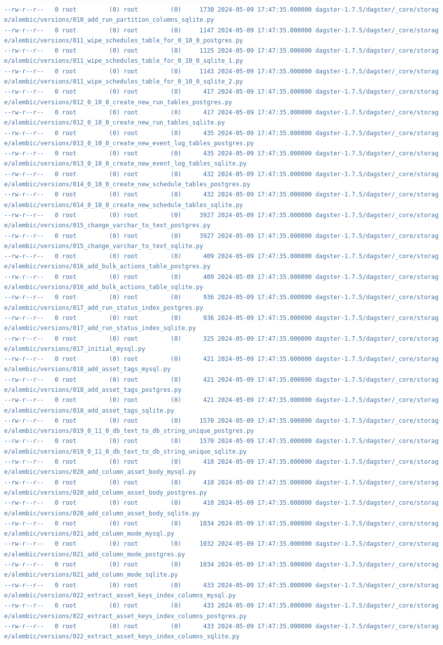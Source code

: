 ```diff
--rw-r--r--   0 root         (0) root         (0)     1730 2024-05-09 17:47:35.000000 dagster-1.7.5/dagster/_core/storage/alembic/versions/010_add_run_partition_columns_sqlite.py
--rw-r--r--   0 root         (0) root         (0)     1147 2024-05-09 17:47:35.000000 dagster-1.7.5/dagster/_core/storage/alembic/versions/011_wipe_schedules_table_for_0_10_0_postgres.py
--rw-r--r--   0 root         (0) root         (0)     1125 2024-05-09 17:47:35.000000 dagster-1.7.5/dagster/_core/storage/alembic/versions/011_wipe_schedules_table_for_0_10_0_sqlite_1.py
--rw-r--r--   0 root         (0) root         (0)     1143 2024-05-09 17:47:35.000000 dagster-1.7.5/dagster/_core/storage/alembic/versions/011_wipe_schedules_table_for_0_10_0_sqlite_2.py
--rw-r--r--   0 root         (0) root         (0)      417 2024-05-09 17:47:35.000000 dagster-1.7.5/dagster/_core/storage/alembic/versions/012_0_10_0_create_new_run_tables_postgres.py
--rw-r--r--   0 root         (0) root         (0)      417 2024-05-09 17:47:35.000000 dagster-1.7.5/dagster/_core/storage/alembic/versions/012_0_10_0_create_new_run_tables_sqlite.py
--rw-r--r--   0 root         (0) root         (0)      435 2024-05-09 17:47:35.000000 dagster-1.7.5/dagster/_core/storage/alembic/versions/013_0_10_0_create_new_event_log_tables_postgres.py
--rw-r--r--   0 root         (0) root         (0)      435 2024-05-09 17:47:35.000000 dagster-1.7.5/dagster/_core/storage/alembic/versions/013_0_10_0_create_new_event_log_tables_sqlite.py
--rw-r--r--   0 root         (0) root         (0)      432 2024-05-09 17:47:35.000000 dagster-1.7.5/dagster/_core/storage/alembic/versions/014_0_10_0_create_new_schedule_tables_postgres.py
--rw-r--r--   0 root         (0) root         (0)      432 2024-05-09 17:47:35.000000 dagster-1.7.5/dagster/_core/storage/alembic/versions/014_0_10_0_create_new_schedule_tables_sqlite.py
--rw-r--r--   0 root         (0) root         (0)     3927 2024-05-09 17:47:35.000000 dagster-1.7.5/dagster/_core/storage/alembic/versions/015_change_varchar_to_text_postgres.py
--rw-r--r--   0 root         (0) root         (0)     3927 2024-05-09 17:47:35.000000 dagster-1.7.5/dagster/_core/storage/alembic/versions/015_change_varchar_to_text_sqlite.py
--rw-r--r--   0 root         (0) root         (0)      409 2024-05-09 17:47:35.000000 dagster-1.7.5/dagster/_core/storage/alembic/versions/016_add_bulk_actions_table_postgres.py
--rw-r--r--   0 root         (0) root         (0)      409 2024-05-09 17:47:35.000000 dagster-1.7.5/dagster/_core/storage/alembic/versions/016_add_bulk_actions_table_sqlite.py
--rw-r--r--   0 root         (0) root         (0)      936 2024-05-09 17:47:35.000000 dagster-1.7.5/dagster/_core/storage/alembic/versions/017_add_run_status_index_postgres.py
--rw-r--r--   0 root         (0) root         (0)      936 2024-05-09 17:47:35.000000 dagster-1.7.5/dagster/_core/storage/alembic/versions/017_add_run_status_index_sqlite.py
--rw-r--r--   0 root         (0) root         (0)      325 2024-05-09 17:47:35.000000 dagster-1.7.5/dagster/_core/storage/alembic/versions/017_initial_mysql.py
--rw-r--r--   0 root         (0) root         (0)      421 2024-05-09 17:47:35.000000 dagster-1.7.5/dagster/_core/storage/alembic/versions/018_add_asset_tags_mysql.py
--rw-r--r--   0 root         (0) root         (0)      421 2024-05-09 17:47:35.000000 dagster-1.7.5/dagster/_core/storage/alembic/versions/018_add_asset_tags_postgres.py
--rw-r--r--   0 root         (0) root         (0)      421 2024-05-09 17:47:35.000000 dagster-1.7.5/dagster/_core/storage/alembic/versions/018_add_asset_tags_sqlite.py
--rw-r--r--   0 root         (0) root         (0)     1570 2024-05-09 17:47:35.000000 dagster-1.7.5/dagster/_core/storage/alembic/versions/019_0_11_0_db_text_to_db_string_unique_postgres.py
--rw-r--r--   0 root         (0) root         (0)     1570 2024-05-09 17:47:35.000000 dagster-1.7.5/dagster/_core/storage/alembic/versions/019_0_11_0_db_text_to_db_string_unique_sqlite.py
--rw-r--r--   0 root         (0) root         (0)      410 2024-05-09 17:47:35.000000 dagster-1.7.5/dagster/_core/storage/alembic/versions/020_add_column_asset_body_mysql.py
--rw-r--r--   0 root         (0) root         (0)      410 2024-05-09 17:47:35.000000 dagster-1.7.5/dagster/_core/storage/alembic/versions/020_add_column_asset_body_postgres.py
--rw-r--r--   0 root         (0) root         (0)      410 2024-05-09 17:47:35.000000 dagster-1.7.5/dagster/_core/storage/alembic/versions/020_add_column_asset_body_sqlite.py
--rw-r--r--   0 root         (0) root         (0)     1034 2024-05-09 17:47:35.000000 dagster-1.7.5/dagster/_core/storage/alembic/versions/021_add_column_mode_mysql.py
--rw-r--r--   0 root         (0) root         (0)     1032 2024-05-09 17:47:35.000000 dagster-1.7.5/dagster/_core/storage/alembic/versions/021_add_column_mode_postgres.py
--rw-r--r--   0 root         (0) root         (0)     1034 2024-05-09 17:47:35.000000 dagster-1.7.5/dagster/_core/storage/alembic/versions/021_add_column_mode_sqlite.py
--rw-r--r--   0 root         (0) root         (0)      433 2024-05-09 17:47:35.000000 dagster-1.7.5/dagster/_core/storage/alembic/versions/022_extract_asset_keys_index_columns_mysql.py
--rw-r--r--   0 root         (0) root         (0)      433 2024-05-09 17:47:35.000000 dagster-1.7.5/dagster/_core/storage/alembic/versions/022_extract_asset_keys_index_columns_postgres.py
--rw-r--r--   0 root         (0) root         (0)      433 2024-05-09 17:47:35.000000 dagster-1.7.5/dagster/_core/storage/alembic/versions/022_extract_asset_keys_index_columns_sqlite.py
```